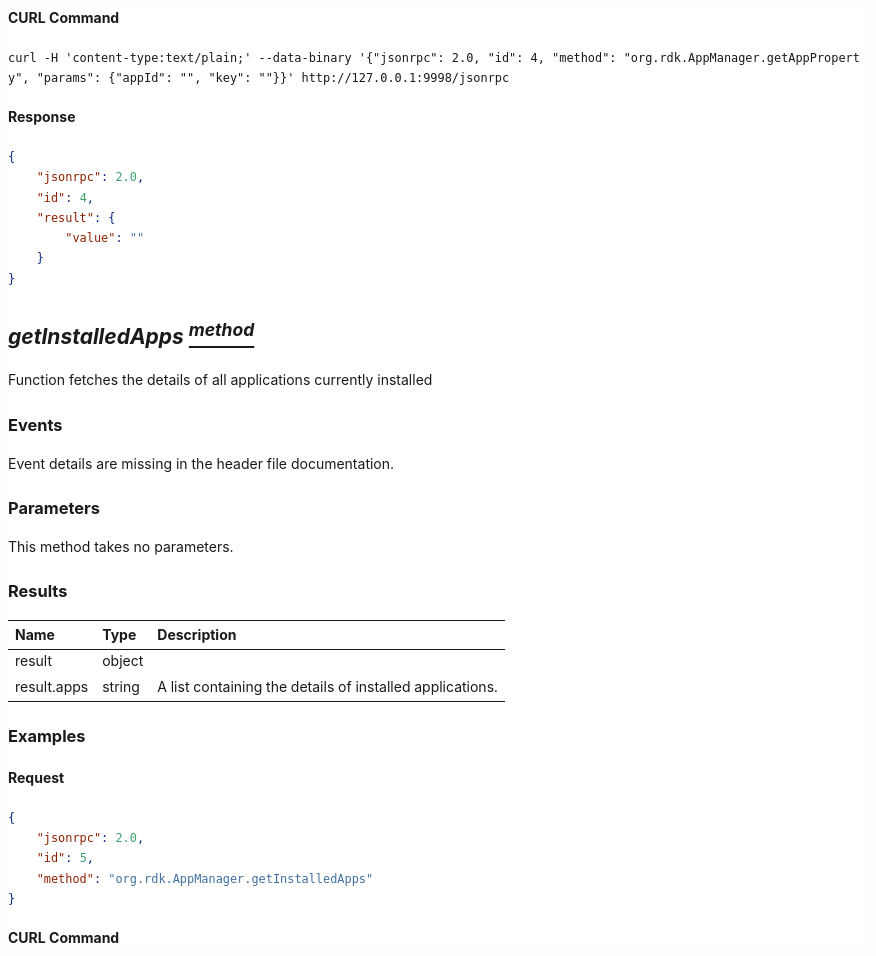 
#### CURL Command

```curl
curl -H 'content-type:text/plain;' --data-binary '{"jsonrpc": 2.0, "id": 4, "method": "org.rdk.AppManager.getAppProperty", "params": {"appId": "", "key": ""}}' http://127.0.0.1:9998/jsonrpc
```


#### Response

```json
{
    "jsonrpc": 2.0,
    "id": 4,
    "result": {
        "value": ""
    }
}
```

<a id="method.getInstalledApps"></a>
## *getInstalledApps [<sup>method</sup>](#head.Methods)*

Function fetches the details of all applications currently installed

### Events
Event details are missing in the header file documentation.
### Parameters
This method takes no parameters.
### Results
| Name | Type | Description |
| :-------- | :-------- | :-------- |
| result | object |  |
| result.apps | string | A list containing the details of installed applications. |

### Examples


#### Request

```json
{
    "jsonrpc": 2.0,
    "id": 5,
    "method": "org.rdk.AppManager.getInstalledApps"
}
```


#### CURL Command
